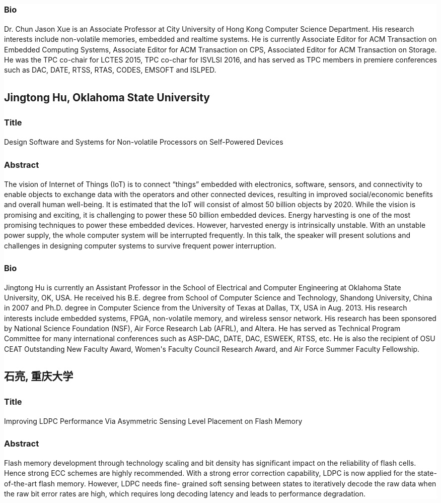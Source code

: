 ### Bio

Dr. Chun Jason Xue is an Associate Professor at City University of Hong Kong Computer Science Department. His research interests include non-volatile memories, embedded and realtime systems. He is currently Associate Editor for ACM Transaction on Embedded Computing Systems, Associate Editor for ACM Transaction on CPS, Associated Editor for ACM Transaction on Storage. He was the TPC co-chair for LCTES 2015, TPC co-char for ISVLSI 2016, and has served as TPC members in premiere conferences such as DAC, DATE, RTSS, RTAS, CODES, EMSOFT and ISLPED.

## Jingtong Hu, Oklahoma State University

### Title

Design Software and Systems for Non-volatile Processors on Self-Powered Devices

### Abstract

The vision of Internet of Things (IoT) is to connect “things” embedded with electronics, software, sensors, and connectivity to enable objects to exchange data with the operators and other connected devices, resulting in improved social/economic benefits and overall human well-being. It is estimated that the IoT will consist of almost 50 billion objects by 2020. While the vision is promising and exciting, it is challenging to power these 50 billion embedded devices. Energy harvesting is one of the most promising techniques to power these embedded devices. However, harvested energy is intrinsically unstable. With an unstable power supply, the whole computer system will be interrupted frequently. In this talk, the speaker will present solutions and challenges in designing computer systems to survive frequent power interruption.

### Bio

Jingtong Hu is currently an Assistant Professor in the School of Electrical and Computer Engineering at Oklahoma State University, OK, USA. He received his B.E. degree from School of Computer Science and Technology, Shandong University, China in 2007 and Ph.D. degree in Computer Science from the University of Texas at Dallas, TX, USA in Aug. 2013. His research interests include embedded systems, FPGA, non-volatile memory, and wireless sensor network. His research has been sponsored by National Science Foundation (NSF), Air Force Research Lab (AFRL), and Altera. He has served as Technical Program Committee for many international conferences such as ASP-DAC, DATE, DAC, ESWEEK, RTSS, etc. He is also the recipient of OSU CEAT Outstanding New Faculty Award, Women's Faculty Council Research Award, and Air Force Summer Faculty Fellowship.

## 石亮, 重庆大学

### Title

Improving LDPC Performance Via Asymmetric Sensing Level Placement on Flash Memory

### Abstract

Flash memory development through technology scaling and bit density has significant impact on the reliability of flash cells. Hence strong ECC schemes are highly recommended. With a strong error correction capability, LDPC is now applied for the state-of-the-art flash memory. However, LDPC needs fine- grained soft sensing between states to iteratively decode the raw data when the raw bit error rates are high, which requires long decoding latency and leads to performance degradation.
